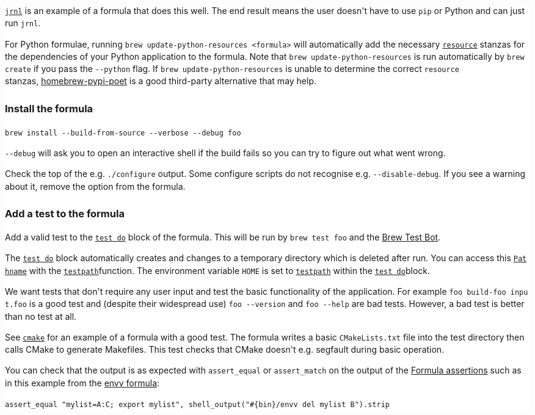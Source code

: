 [`jrnl`](https://github.com/Homebrew/homebrew-core/blob/HEAD/Formula/jrnl.rb) is an example of a formula that does this well. The end result means the user doesn't have to use `pip` or Python and can just run `jrnl`.

For Python formulae, running `brew update-python-resources <formula>` will automatically add the necessary [`resource`](https://rubydoc.brew.sh/Formula#resource-class_method) stanzas for the dependencies of your Python application to the formula. Note that `brew update-python-resources` is run automatically by `brew create` if you pass the `--python` flag. If `brew update-python-resources` is unable to determine the correct `resource`stanzas, [homebrew-pypi-poet](https://github.com/tdsmith/homebrew-pypi-poet) is a good third-party alternative that may help.

### [](https://docs.brew.sh/Formula-Cookbook#install-the-formula)Install the formula

```
brew install --build-from-source --verbose --debug foo

```

`--debug` will ask you to open an interactive shell if the build fails so you can try to figure out what went wrong.

Check the top of the e.g. `./configure` output. Some configure scripts do not recognise e.g. `--disable-debug`. If you see a warning about it, remove the option from the formula.

### [](https://docs.brew.sh/Formula-Cookbook#add-a-test-to-the-formula)Add a test to the formula

Add a valid test to the [`test do`](https://rubydoc.brew.sh/Formula#test-class_method) block of the formula. This will be run by `brew test foo` and the [Brew Test Bot](https://docs.brew.sh/Brew-Test-Bot).

The [`test do`](https://rubydoc.brew.sh/Formula#test-class_method) block automatically creates and changes to a temporary directory which is deleted after run. You can access this [`Pathname`](https://rubydoc.brew.sh/Pathname) with the [`testpath`](https://rubydoc.brew.sh/Formula#testpath-instance_method)function. The environment variable `HOME` is set to [`testpath`](https://rubydoc.brew.sh/Formula#testpath-instance_method) within the [`test do`](https://rubydoc.brew.sh/Formula#test-class_method)block.

We want tests that don't require any user input and test the basic functionality of the application. For example `foo build-foo input.foo` is a good test and (despite their widespread use) `foo --version` and `foo --help` are bad tests. However, a bad test is better than no test at all.

See [`cmake`](https://github.com/Homebrew/homebrew-core/blob/HEAD/Formula/cmake.rb) for an example of a formula with a good test. The formula writes a basic `CMakeLists.txt` file into the test directory then calls CMake to generate Makefiles. This test checks that CMake doesn't e.g. segfault during basic operation.

You can check that the output is as expected with `assert_equal` or `assert_match` on the output of the [Formula assertions](https://rubydoc.brew.sh/Homebrew/Assertions.html) such as in this example from the [envv formula](https://github.com/Homebrew/homebrew-core/blob/HEAD/Formula/envv.rb):

```
assert_equal "mylist=A:C; export mylist", shell_output("#{bin}/envv del mylist B").strip

```
